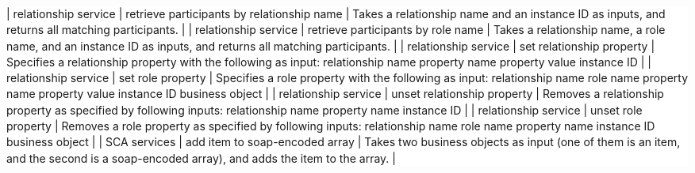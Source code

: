 | relationship service | retrieve participants by relationship name          | Takes a relationship name and an instance ID as inputs, and returns all matching participants.                                                                                                                                                                                                                                                                                                                                                                                                                                                                                                                                                                                                   |
| relationship service | retrieve participants by role name                  | Takes a relationship name, a role name, and an instance ID as inputs, and returns all matching participants.                                                                                                                                                                                                                                                                                                                                                                                                                                                                                                                                                                                     |
| relationship service | set relationship property                           | Specifies a relationship property with the following as input: relationship name property name property value instance ID                                                                                                                                                                                                                                                                                                                                                                                                                                                                                                                                                                        |
| relationship service | set role property                                   | Specifies a role property with the following as input: relationship name role name property name property value instance ID business object                                                                                                                                                                                                                                                                                                                                                                                                                                                                                                                                                      |
| relationship service | unset relationship property                         | Removes a relationship property as specified by following inputs: relationship name property name instance ID                                                                                                                                                                                                                                                                                                                                                                                                                                                                                                                                                                                    |
| relationship service | unset role property                                 | Removes a role property as specified by following inputs: relationship name role name property name instance ID business object                                                                                                                                                                                                                                                                                                                                                                                                                                                                                                                                                                  |
| SCA services         | add item to soap-encoded array                      | Takes two business objects as input (one of them is an item, and the second is a soap-encoded array), and adds the item to the array.                                                                                                                                                                                                                                                                                                                                                                                                                                                                                                                                                            |